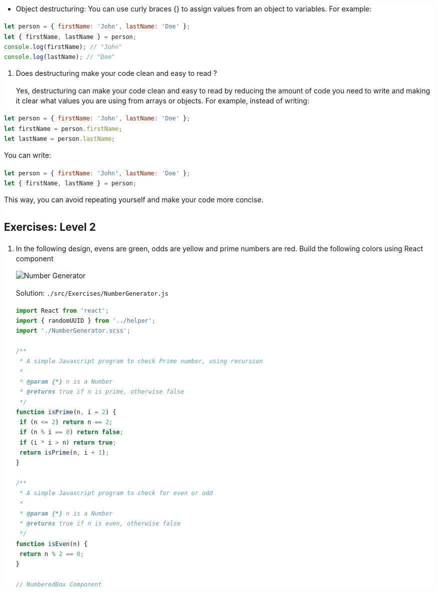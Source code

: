 - Object destructuring: You can use curly braces {} to assign values from an object to variables. For example:

```javascript
let person = { firstName: 'John', lastName: 'Doe' };
let { firstName, lastName } = person;
console.log(firstName); // "John"
console.log(lastName); // "Doe"
```

1. Does destructuring make your code clean and easy to read ?

   Yes, destructuring can make your code clean and easy to read by reducing the amount of code you need to write and making it clear what values you are using from arrays or objects. For example, instead of writing:

```javascript
let person = { firstName: 'John', lastName: 'Doe' };
let firstName = person.firstName;
let lastName = person.lastName;
```

You can write:

```javascript
let person = { firstName: 'John', lastName: 'Doe' };
let { firstName, lastName } = person;
```

This way, you can avoid repeating yourself and make your code more concise.

## Exercises: Level 2

1. In the following design, evens are green, odds are yellow and prime numbers are red. Build the following colors using React component

   ![Number Generator](https://raw.githubusercontent.com/Asabeneh/30-Days-Of-React/master/images/day_6_number_generater_exercise.png)

   Solution: `./src/Exercises/NumberGenerator.js`

   ```js
   import React from 'react';
   import { randomUUID } from '../helper';
   import './NumberGenerator.scss';

   /**
    * A simple Javascript program to check Prime number, using recursion
    *
    * @param {*} n is a Number
    * @returns true if n is prime, otherwise false
    */
   function isPrime(n, i = 2) {
   	if (n <= 2) return n == 2;
   	if (n % i == 0) return false;
   	if (i * i > n) return true;
   	return isPrime(n, i + 1);
   }

   /**
    * A simple Javascript program to check for even or odd
    *
    * @param {*} n is a Number
    * @returns true if n is even, otherwise false
    */
   function isEven(n) {
   	return n % 2 == 0;
   }

   // NumberedBox Component
   ```
